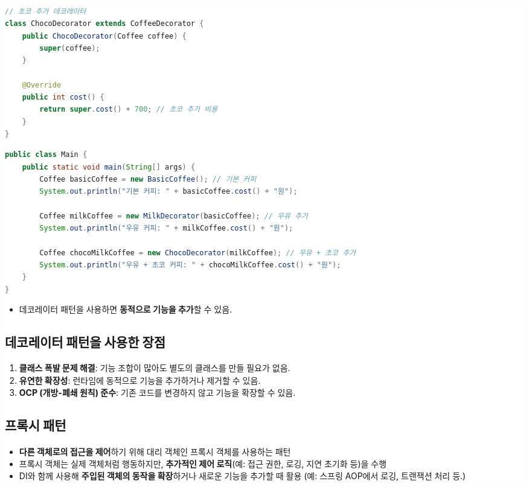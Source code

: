 ```java
// 초코 추가 데코레이터
class ChocoDecorator extends CoffeeDecorator {
    public ChocoDecorator(Coffee coffee) {
        super(coffee);
    }

    @Override
    public int cost() {
        return super.cost() + 700; // 초코 추가 비용
    }
}

```

```java
public class Main {
    public static void main(String[] args) {
        Coffee basicCoffee = new BasicCoffee(); // 기본 커피
        System.out.println("기본 커피: " + basicCoffee.cost() + "원");

        Coffee milkCoffee = new MilkDecorator(basicCoffee); // 우유 추가
        System.out.println("우유 커피: " + milkCoffee.cost() + "원");

        Coffee chocoMilkCoffee = new ChocoDecorator(milkCoffee); // 우유 + 초코 추가
        System.out.println("우유 + 초코 커피: " + chocoMilkCoffee.cost() + "원");
    }
}

```

- 데코레이터 패턴을 사용하면 **동적으로 기능을 추가**할 수 있음.

## **데코레이터 패턴을 사용한 장점**

1. **클래스 폭발 문제 해결**: 기능 조합이 많아도 별도의 클래스를 만들 필요가 없음.
2. **유연한 확장성**: 런타임에 동적으로 기능을 추가하거나 제거할 수 있음.
3. **OCP (개방-폐쇄 원칙) 준수**: 기존 코드를 변경하지 않고 기능을 확장할 수 있음.

## 프록시 패턴

- **다른 객체로의 접근을 제어**하기 위해 대리 객체인 프록시 객체를 사용하는 패턴
- 프록시 객체는 실제 객체처럼 행동하지만, **추가적인 제어 로직**(예: 접근 권한, 로깅, 지연 초기화 등)을 수행
- DI와 함께 사용해 **주입된 객체의 동작을 확장**하거나 새로운 기능을 추가할 때 활용 (예: 스프링 AOP에서 로깅, 트랜잭션 처리 등.)